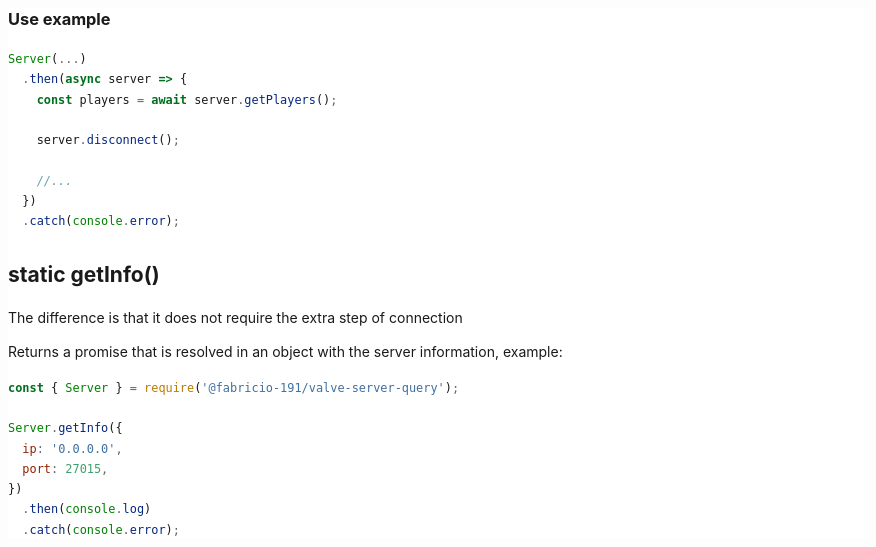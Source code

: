 ### Use example

```js
Server(...)
  .then(async server => {
    const players = await server.getPlayers();

    server.disconnect();

    //...
  })
  .catch(console.error);
```

## static getInfo()

The difference is that it does not require the extra step of connection

Returns a promise that is resolved in an object with the server information, example:


```js
const { Server } = require('@fabricio-191/valve-server-query');

Server.getInfo({
  ip: '0.0.0.0',
  port: 27015,
})
  .then(console.log)
  .catch(console.error);
```